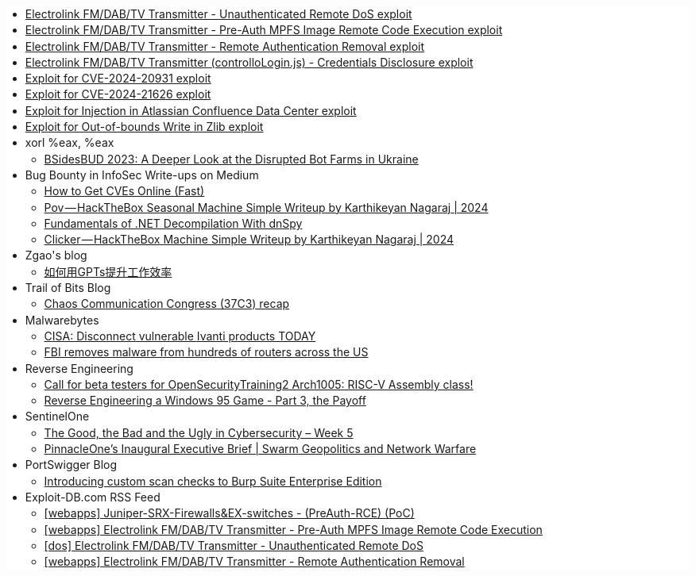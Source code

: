   - [Electrolink FM/DAB/TV Transmitter - Unauthenticated Remote DoS exploit](https://sploitus.com/exploit?id=EDB-ID:51774&utm_source=rss&utm_medium=rss)
  - [Electrolink FM/DAB/TV Transmitter - Pre-Auth MPFS Image Remote Code Execution exploit](https://sploitus.com/exploit?id=EDB-ID:51775&utm_source=rss&utm_medium=rss)
  - [Electrolink FM/DAB/TV Transmitter - Remote Authentication Removal exploit](https://sploitus.com/exploit?id=EDB-ID:51773&utm_source=rss&utm_medium=rss)
  - [Electrolink FM/DAB/TV Transmitter (controlloLogin.js) - Credentials Disclosure exploit](https://sploitus.com/exploit?id=EDB-ID:51771&utm_source=rss&utm_medium=rss)
  - [Exploit for CVE-2024-20931 exploit](https://sploitus.com/exploit?id=A254D61C-8072-5142-80F7-C2A84C54ADA9&utm_source=rss&utm_medium=rss)
  - [Exploit for CVE-2024-21626 exploit](https://sploitus.com/exploit?id=E221B02C-A1D6-5433-9A6A-F6B2ADD5FB22&utm_source=rss&utm_medium=rss)
  - [Exploit for Injection in Atlassian Confluence Data Center exploit](https://sploitus.com/exploit?id=A8C99D42-3756-5634-98E7-224E03771B67&utm_source=rss&utm_medium=rss)
  - [Exploit for Out-of-bounds Write in Zlib exploit](https://sploitus.com/exploit?id=B0E2D63F-89FA-53E2-99B3-286F21DF1547&utm_source=rss&utm_medium=rss)
- xorl %eax, %eax
  - [BSidesBUD 2023: A Deeper Look at the Disrupted Bot Farms in Ukraine](https://xorl.wordpress.com/2024/02/02/bsidesbud-2023-a-deeper-look-at-the-disrupted-bot-farms-in-ukraine/)
- Bug Bounty in InfoSec Write-ups on Medium
  - [How to Get CVEs Online (Fast)](https://infosecwriteups.com/how-to-get-cves-online-fast-c0d6d897c04d?source=rss----7b722bfd1b8d--bug_bounty)
  - [Pov — HackTheBox Seasonal Machine Simple Writeup by Karthikeyan Nagaraj | 2024](https://infosecwriteups.com/pov-hackthebox-seasonal-machine-simple-writeup-by-karthikeyan-nagaraj-2024-7516c938c688?source=rss----7b722bfd1b8d--bug_bounty)
  - [Fundamentals of .NET Decompilation With dnSpy](https://infosecwriteups.com/fundamentals-of-net-decompilation-with-dnspy-e7456707b1d2?source=rss----7b722bfd1b8d--bug_bounty)
  - [Clicker — HackTheBox Machine Simple Writeup by Karthikeyan Nagaraj | 2024](https://infosecwriteups.com/clicker-hackthebox-machine-simple-writeup-by-karthikeyan-nagaraj-2024-313b383236bd?source=rss----7b722bfd1b8d--bug_bounty)
- Zgao's blog
  - [如何用GPTs提升工作效率](https://zgao.top/%e5%a6%82%e4%bd%95%e7%94%a8gpts%e6%8f%90%e5%8d%87%e5%b7%a5%e4%bd%9c%e6%95%88%e7%8e%87/)
- Trail of Bits Blog
  - [Chaos Communication Congress (37C3) recap](https://blog.trailofbits.com/2024/02/02/chaos-communication-congress-37c3-recap/)
- Malwarebytes
  - [CISA: Disconnect vulnerable Ivanti products TODAY](https://www.malwarebytes.com/blog/news/2024/02/cisa-disconnect-vulnerable-ivanti-products-today)
  - [FBI removes malware from hundreds of routers across the US](https://www.malwarebytes.com/blog/news/2024/02/fbi-removes-malware-from-hundreds-of-routers-across-the-us)
- Reverse Engineering
  - [Call for beta testers for OpenSecurityTraining2 Arch1005: RISC-V Assembly class!](https://www.reddit.com/r/ReverseEngineering/comments/1ah2vnr/call_for_beta_testers_for_opensecuritytraining2/)
  - [Reverse Engineering a Windows 95 Game - Part 3, the Payoff](https://www.reddit.com/r/ReverseEngineering/comments/1agthsd/reverse_engineering_a_windows_95_game_part_3_the/)
- SentinelOne
  - [The Good, the Bad and the Ugly in Cybersecurity – Week 5](https://www.sentinelone.com/blog/the-good-the-bad-and-the-ugly-in-cybersecurity-week-5-5/)
  - [PinnacleOne’s Inaugural Executive Brief | Swarm Geopolitics and Network Warfare](https://www.sentinelone.com/blog/pinnacleones-inaugural-executive-brief-swarm-geopolitics-and-network-warfare/)
- PortSwigger Blog
  - [Introducing custom scan checks to Burp Suite Enterprise Edition](https://portswigger.net/blog/introducing-custom-scan-checks-to-burp-suite-enterprise-edition)
- Exploit-DB.com RSS Feed
  - [[webapps] Juniper-SRX-Firewalls&EX-switches - (PreAuth-RCE) (PoC)](https://www.exploit-db.com/exploits/51776)
  - [[webapps] Electrolink FM/DAB/TV Transmitter - Pre-Auth MPFS Image Remote Code Execution](https://www.exploit-db.com/exploits/51775)
  - [[dos] Electrolink FM/DAB/TV Transmitter - Unauthenticated Remote DoS](https://www.exploit-db.com/exploits/51774)
  - [[webapps] Electrolink FM/DAB/TV Transmitter - Remote Authentication Removal](https://www.exploit-db.com/exploits/51773)